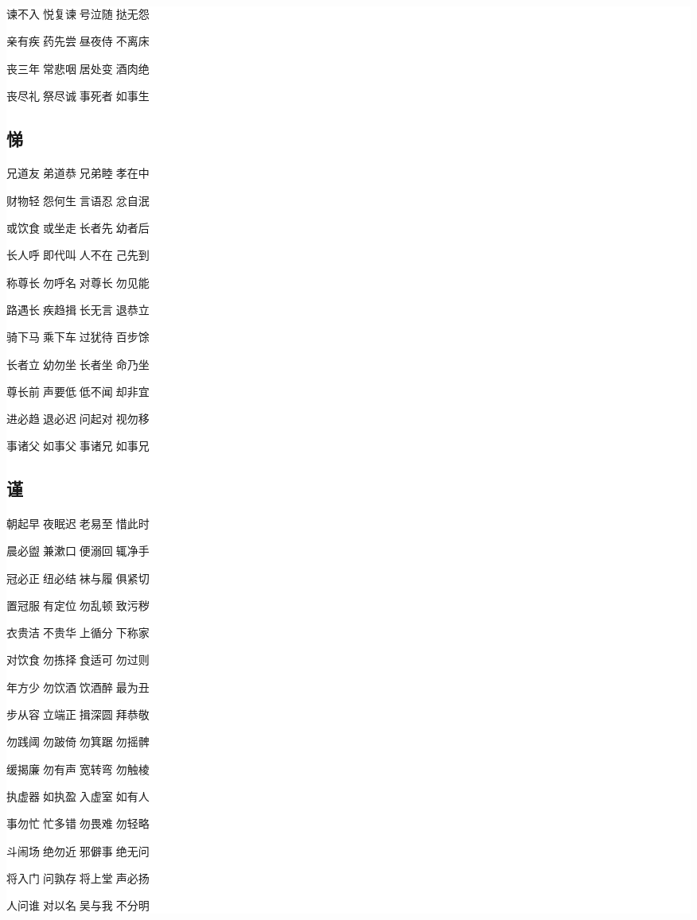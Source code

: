 谏不入 悦复谏 号泣随 挞无怨  

亲有疾 药先尝 昼夜侍 不离床  

丧三年 常悲咽 居处变 酒肉绝  

丧尽礼 祭尽诚 事死者 如事生  

## 悌  

兄道友 弟道恭 兄弟睦 孝在中  

财物轻 怨何生 言语忍 忿自泯  

或饮食 或坐走 长者先 幼者后  

长人呼 即代叫 人不在 己先到  

称尊长 勿呼名 对尊长 勿见能  

路遇长 疾趋揖 长无言 退恭立  

骑下马 乘下车 过犹待 百步馀  

长者立 幼勿坐 长者坐 命乃坐  

尊长前 声要低 低不闻 却非宜  

进必趋 退必迟 问起对 视勿移  

事诸父 如事父 事诸兄 如事兄  

## 谨  

朝起早 夜眠迟 老易至 惜此时  

晨必盥 兼漱口 便溺回 辄净手  

冠必正 纽必结 袜与履 俱紧切  

置冠服 有定位 勿乱顿 致污秽  

衣贵洁 不贵华 上循分 下称家  

对饮食 勿拣择 食适可 勿过则  

年方少 勿饮酒 饮酒醉 最为丑  

步从容 立端正 揖深圆 拜恭敬  

勿践阈 勿跛倚 勿箕踞 勿摇髀  

缓揭廉 勿有声 宽转弯 勿触棱  

执虚器 如执盈 入虚室 如有人  

事勿忙 忙多错 勿畏难 勿轻略  

斗闹场 绝勿近 邪僻事 绝无问  

将入门 问孰存 将上堂 声必扬  

人问谁 对以名 吴与我 不分明  

